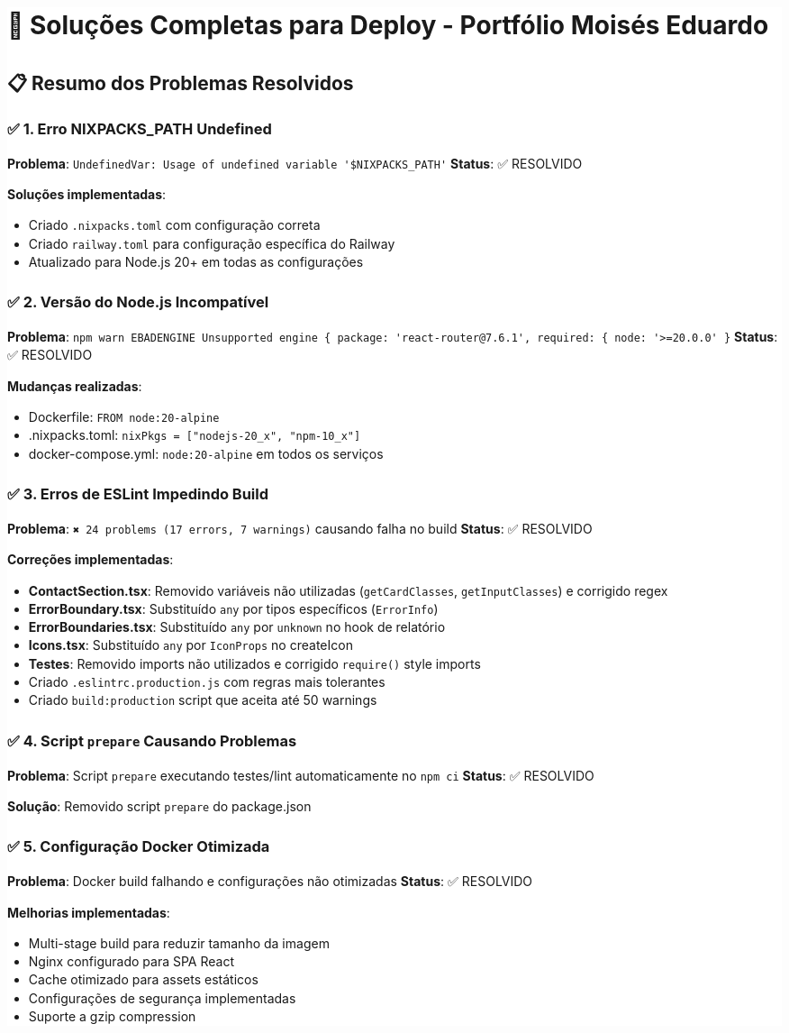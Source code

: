 # 🚀 Soluções Completas para Deploy - Portfólio Moisés Eduardo

## 📋 Resumo dos Problemas Resolvidos

### ✅ 1. Erro NIXPACKS_PATH Undefined
**Problema**: `UndefinedVar: Usage of undefined variable '$NIXPACKS_PATH'`
**Status**: ✅ RESOLVIDO

**Soluções implementadas**:
- Criado `.nixpacks.toml` com configuração correta
- Criado `railway.toml` para configuração específica do Railway
- Atualizado para Node.js 20+ em todas as configurações

### ✅ 2. Versão do Node.js Incompatível
**Problema**: `npm warn EBADENGINE Unsupported engine { package: 'react-router@7.6.1', required: { node: '>=20.0.0' }`
**Status**: ✅ RESOLVIDO

**Mudanças realizadas**:
- Dockerfile: `FROM node:20-alpine`
- .nixpacks.toml: `nixPkgs = ["nodejs-20_x", "npm-10_x"]`
- docker-compose.yml: `node:20-alpine` em todos os serviços

### ✅ 3. Erros de ESLint Impedindo Build
**Problema**: `✖ 24 problems (17 errors, 7 warnings)` causando falha no build
**Status**: ✅ RESOLVIDO

**Correções implementadas**:
- **ContactSection.tsx**: Removido variáveis não utilizadas (`getCardClasses`, `getInputClasses`) e corrigido regex
- **ErrorBoundary.tsx**: Substituído `any` por tipos específicos (`ErrorInfo`)
- **ErrorBoundaries.tsx**: Substituído `any` por `unknown` no hook de relatório
- **Icons.tsx**: Substituído `any` por `IconProps` no createIcon
- **Testes**: Removido imports não utilizados e corrigido `require()` style imports
- Criado `.eslintrc.production.js` com regras mais tolerantes
- Criado `build:production` script que aceita até 50 warnings

### ✅ 4. Script `prepare` Causando Problemas
**Problema**: Script `prepare` executando testes/lint automaticamente no `npm ci`
**Status**: ✅ RESOLVIDO

**Solução**: Removido script `prepare` do package.json

### ✅ 5. Configuração Docker Otimizada
**Problema**: Docker build falhando e configurações não otimizadas
**Status**: ✅ RESOLVIDO

**Melhorias implementadas**:
- Multi-stage build para reduzir tamanho da imagem
- Nginx configurado para SPA React
- Cache otimizado para assets estáticos
- Configurações de segurança implementadas
- Suporte a gzip compression
